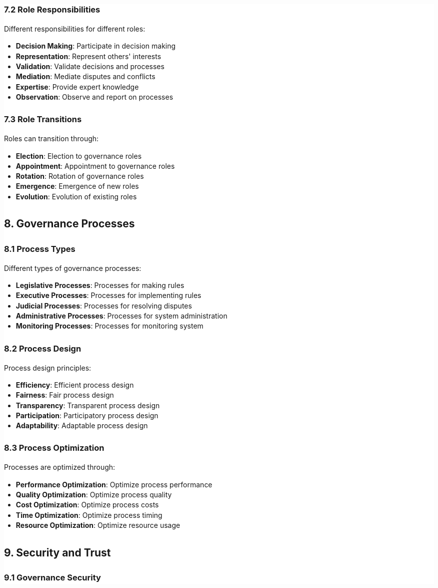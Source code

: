 ### 7.2 Role Responsibilities

Different responsibilities for different roles:
- **Decision Making**: Participate in decision making
- **Representation**: Represent others' interests
- **Validation**: Validate decisions and processes
- **Mediation**: Mediate disputes and conflicts
- **Expertise**: Provide expert knowledge
- **Observation**: Observe and report on processes

### 7.3 Role Transitions

Roles can transition through:
- **Election**: Election to governance roles
- **Appointment**: Appointment to governance roles
- **Rotation**: Rotation of governance roles
- **Emergence**: Emergence of new roles
- **Evolution**: Evolution of existing roles

## 8. Governance Processes

### 8.1 Process Types

Different types of governance processes:
- **Legislative Processes**: Processes for making rules
- **Executive Processes**: Processes for implementing rules
- **Judicial Processes**: Processes for resolving disputes
- **Administrative Processes**: Processes for system administration
- **Monitoring Processes**: Processes for monitoring system

### 8.2 Process Design

Process design principles:
- **Efficiency**: Efficient process design
- **Fairness**: Fair process design
- **Transparency**: Transparent process design
- **Participation**: Participatory process design
- **Adaptability**: Adaptable process design

### 8.3 Process Optimization

Processes are optimized through:
- **Performance Optimization**: Optimize process performance
- **Quality Optimization**: Optimize process quality
- **Cost Optimization**: Optimize process costs
- **Time Optimization**: Optimize process timing
- **Resource Optimization**: Optimize resource usage

## 9. Security and Trust

### 9.1 Governance Security
